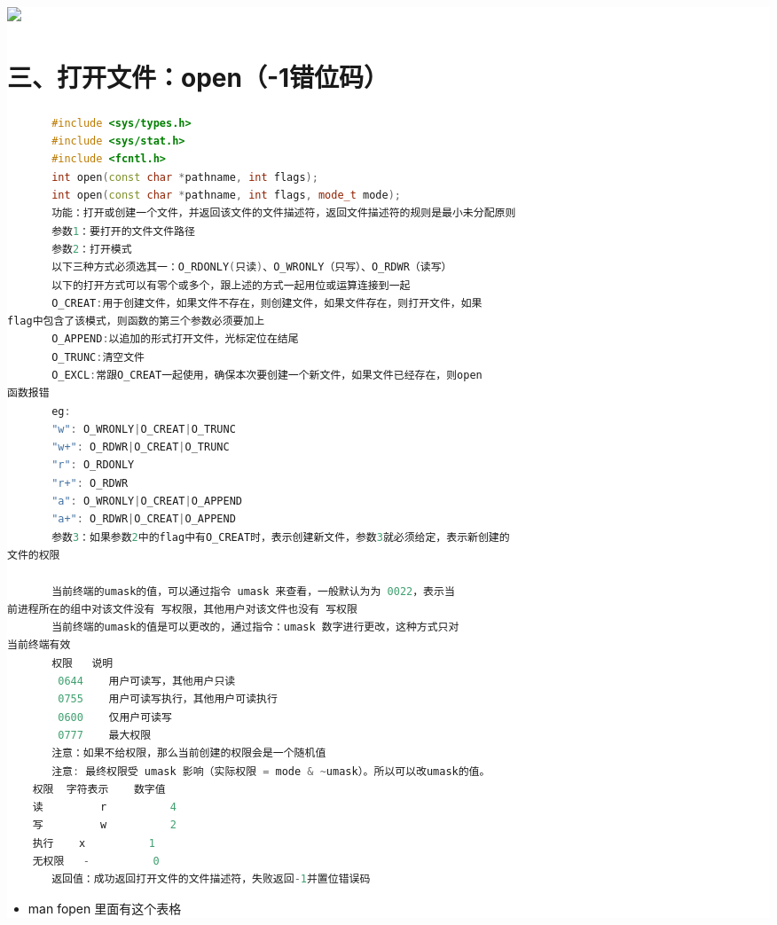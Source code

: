 ![](https://cdn.nlark.com/yuque/0/2025/png/40383045/1743819289074-d9b2c991-bc46-4ae0-8072-66a6c253badc.png)

# 三、打开文件：open（-1错位码）
```cpp
       #include <sys/types.h>
       #include <sys/stat.h>
       #include <fcntl.h>
       int open(const char *pathname, int flags);
       int open(const char *pathname, int flags, mode_t mode);
       功能：打开或创建一个文件，并返回该文件的文件描述符，返回文件描述符的规则是最小未分配原则
       参数1：要打开的文件文件路径
       参数2：打开模式
       以下三种方式必须选其一：O_RDONLY(只读)、O_WRONLY（只写）、O_RDWR（读写）
       以下的打开方式可以有零个或多个，跟上述的方式一起用位或运算连接到一起
       O_CREAT:用于创建文件，如果文件不存在，则创建文件，如果文件存在，则打开文件，如果
flag中包含了该模式，则函数的第三个参数必须要加上
       O_APPEND:以追加的形式打开文件，光标定位在结尾
       O_TRUNC:清空文件
       O_EXCL:常跟O_CREAT一起使用，确保本次要创建一个新文件，如果文件已经存在，则open
函数报错
       eg:
       "w": O_WRONLY|O_CREAT|O_TRUNC
       "w+": O_RDWR|O_CREAT|O_TRUNC
       "r": O_RDONLY
       "r+": O_RDWR
       "a": O_WRONLY|O_CREAT|O_APPEND
       "a+": O_RDWR|O_CREAT|O_APPEND
       参数3：如果参数2中的flag中有O_CREAT时，表示创建新文件，参数3就必须给定，表示新创建的
文件的权限
       
       当前终端的umask的值，可以通过指令 umask 来查看，一般默认为为 0022，表示当
前进程所在的组中对该文件没有 写权限，其他用户对该文件也没有 写权限
       当前终端的umask的值是可以更改的，通过指令：umask 数字进行更改，这种方式只对
当前终端有效
       权限	说明
        0644	用户可读写，其他用户只读
        0755	用户可读写执行，其他用户可读执行
        0600	仅用户可读写
        0777    最大权限
       注意：如果不给权限，那么当前创建的权限会是一个随机值
       注意: 最终权限受 umask 影响（实际权限 = mode & ~umask）。所以可以改umask的值。
    权限	字符表示 	数字值
    读	      r	    	 4
    写	      w	   		 2
    执行	  x			 1
    无权限	  -			 0
       返回值：成功返回打开文件的文件描述符，失败返回-1并置位错误码
```

+ man fopen 里面有这个表格
